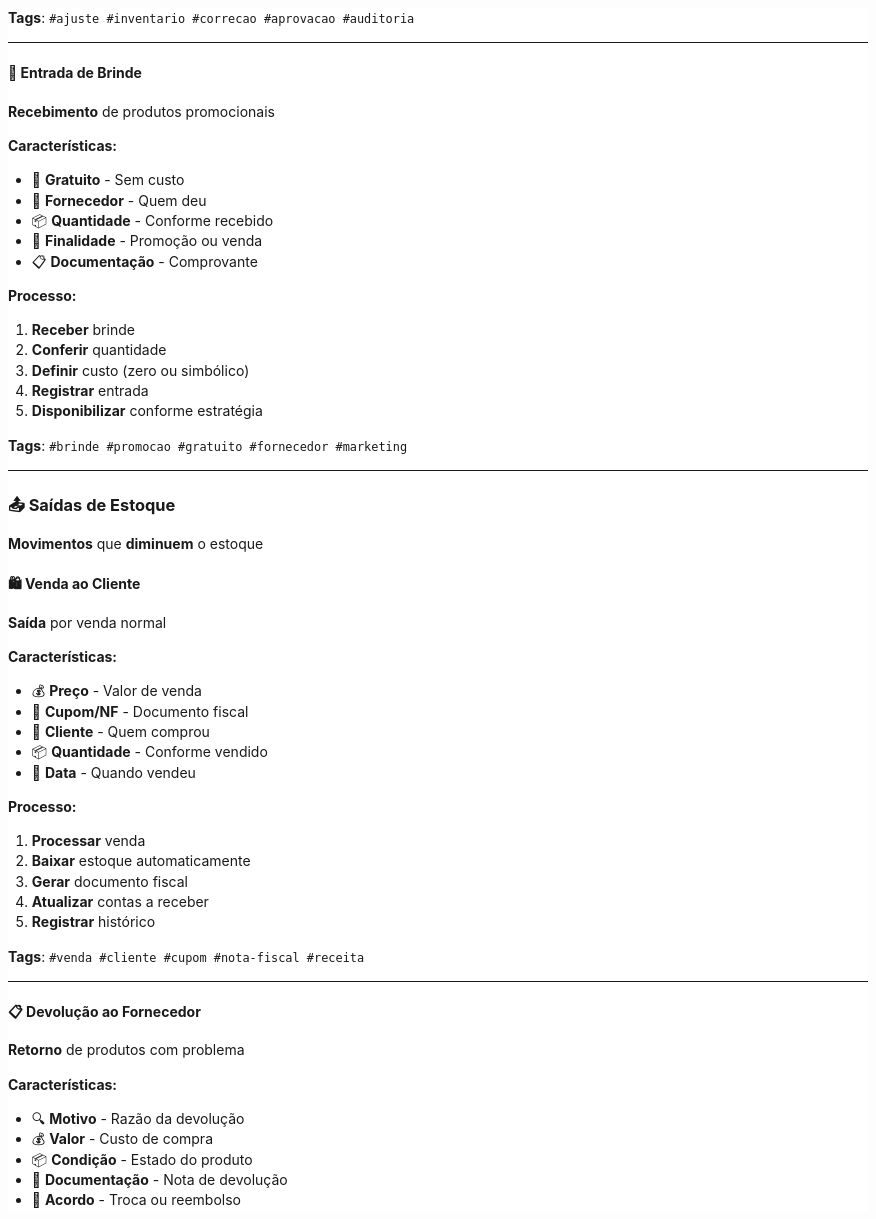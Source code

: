 **Tags**: `#ajuste #inventario #correcao #aprovacao #auditoria`

---

#### **🎁 Entrada de Brinde**
**Recebimento** de produtos promocionais

**Características:**
- 🎁 **Gratuito** - Sem custo
- 🏢 **Fornecedor** - Quem deu
- 📦 **Quantidade** - Conforme recebido
- 🎯 **Finalidade** - Promoção ou venda
- 📋 **Documentação** - Comprovante

**Processo:**
1. **Receber** brinde
2. **Conferir** quantidade
3. **Definir** custo (zero ou simbólico)
4. **Registrar** entrada
5. **Disponibilizar** conforme estratégia

**Tags**: `#brinde #promocao #gratuito #fornecedor #marketing`

---

### **📤 Saídas de Estoque**
**Movimentos** que **diminuem** o estoque

#### **🛍️ Venda ao Cliente**
**Saída** por venda normal

**Características:**
- 💰 **Preço** - Valor de venda
- 📄 **Cupom/NF** - Documento fiscal
- 👥 **Cliente** - Quem comprou
- 📦 **Quantidade** - Conforme vendido
- 📅 **Data** - Quando vendeu

**Processo:**
1. **Processar** venda
2. **Baixar** estoque automaticamente
3. **Gerar** documento fiscal
4. **Atualizar** contas a receber
5. **Registrar** histórico

**Tags**: `#venda #cliente #cupom #nota-fiscal #receita`

---

#### **📋 Devolução ao Fornecedor**
**Retorno** de produtos com problema

**Características:**
- 🔍 **Motivo** - Razão da devolução
- 💰 **Valor** - Custo de compra
- 📦 **Condição** - Estado do produto
- 📄 **Documentação** - Nota de devolução
- 🎯 **Acordo** - Troca ou reembolso
